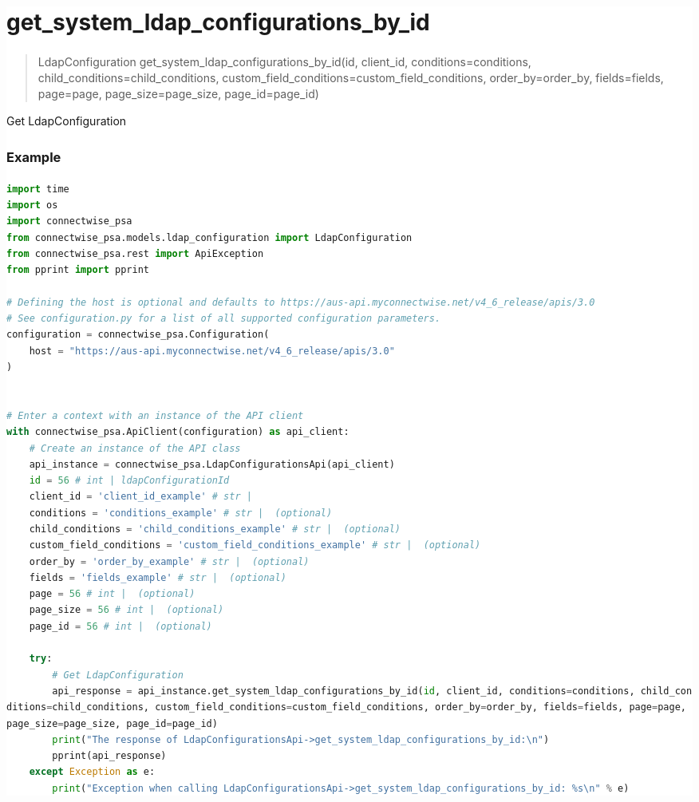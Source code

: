 # **get_system_ldap_configurations_by_id**
> LdapConfiguration get_system_ldap_configurations_by_id(id, client_id, conditions=conditions, child_conditions=child_conditions, custom_field_conditions=custom_field_conditions, order_by=order_by, fields=fields, page=page, page_size=page_size, page_id=page_id)

Get LdapConfiguration

### Example

```python
import time
import os
import connectwise_psa
from connectwise_psa.models.ldap_configuration import LdapConfiguration
from connectwise_psa.rest import ApiException
from pprint import pprint

# Defining the host is optional and defaults to https://aus-api.myconnectwise.net/v4_6_release/apis/3.0
# See configuration.py for a list of all supported configuration parameters.
configuration = connectwise_psa.Configuration(
    host = "https://aus-api.myconnectwise.net/v4_6_release/apis/3.0"
)


# Enter a context with an instance of the API client
with connectwise_psa.ApiClient(configuration) as api_client:
    # Create an instance of the API class
    api_instance = connectwise_psa.LdapConfigurationsApi(api_client)
    id = 56 # int | ldapConfigurationId
    client_id = 'client_id_example' # str | 
    conditions = 'conditions_example' # str |  (optional)
    child_conditions = 'child_conditions_example' # str |  (optional)
    custom_field_conditions = 'custom_field_conditions_example' # str |  (optional)
    order_by = 'order_by_example' # str |  (optional)
    fields = 'fields_example' # str |  (optional)
    page = 56 # int |  (optional)
    page_size = 56 # int |  (optional)
    page_id = 56 # int |  (optional)

    try:
        # Get LdapConfiguration
        api_response = api_instance.get_system_ldap_configurations_by_id(id, client_id, conditions=conditions, child_conditions=child_conditions, custom_field_conditions=custom_field_conditions, order_by=order_by, fields=fields, page=page, page_size=page_size, page_id=page_id)
        print("The response of LdapConfigurationsApi->get_system_ldap_configurations_by_id:\n")
        pprint(api_response)
    except Exception as e:
        print("Exception when calling LdapConfigurationsApi->get_system_ldap_configurations_by_id: %s\n" % e)
```

